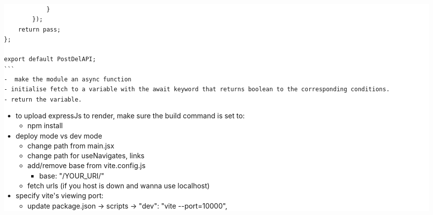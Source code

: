 	            }
	        });
	    return pass;
	};
	
	export default PostDelAPI;
	```
	-  make the module an async function
	- initialise fetch to a variable with the await keyword that returns boolean to the corresponding conditions.
	- return the variable.
- to upload expressJs to render, make sure the build command is set to:
	- npm install
- deploy mode vs dev mode 
	- change path from main.jsx
	- change path for useNavigates, links
	- add/remove base from vite.config.js
		- base: "/YOUR_URI/"
	- fetch urls (if you host is down and wanna use localhost)
- specify vite's viewing port:
	- update package.json -> scripts -> "dev": "vite --port=10000",